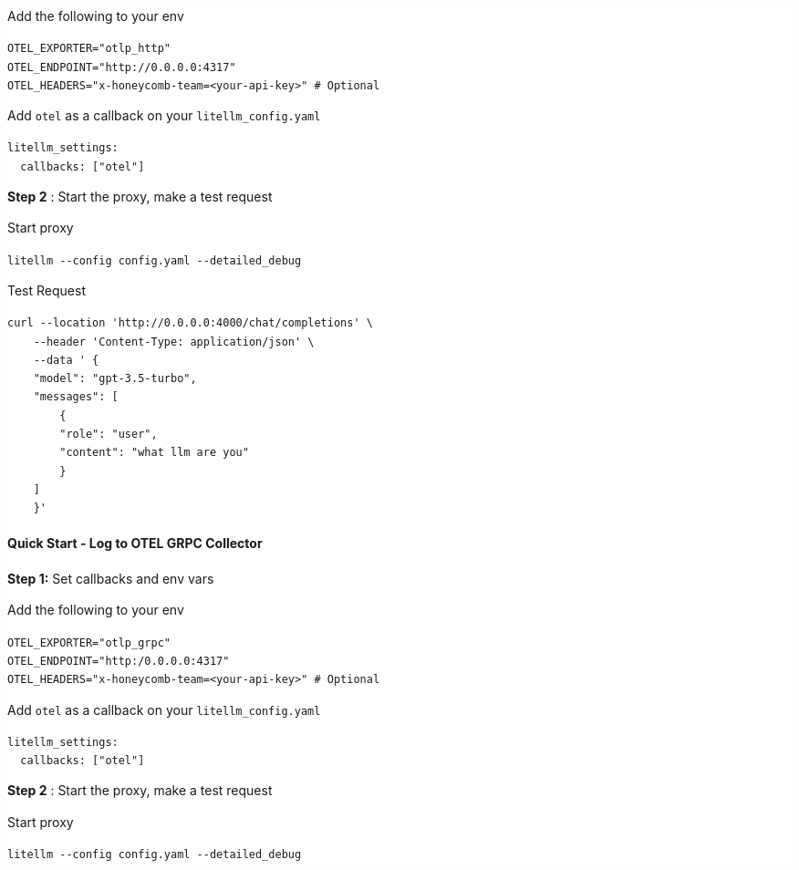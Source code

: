 Add the following to your env
    
    
    OTEL_EXPORTER="otlp_http"  
    OTEL_ENDPOINT="http://0.0.0.0:4317"  
    OTEL_HEADERS="x-honeycomb-team=<your-api-key>" # Optional  
    

Add `otel` as a callback on your `litellm_config.yaml`
    
    
    litellm_settings:  
      callbacks: ["otel"]  
    

**Step 2** : Start the proxy, make a test request

Start proxy
    
    
    litellm --config config.yaml --detailed_debug  
    

Test Request
    
    
    curl --location 'http://0.0.0.0:4000/chat/completions' \  
        --header 'Content-Type: application/json' \  
        --data ' {  
        "model": "gpt-3.5-turbo",  
        "messages": [  
            {  
            "role": "user",  
            "content": "what llm are you"  
            }  
        ]  
        }'  
    

#### Quick Start - Log to OTEL GRPC Collector​

**Step 1:** Set callbacks and env vars

Add the following to your env
    
    
    OTEL_EXPORTER="otlp_grpc"  
    OTEL_ENDPOINT="http:/0.0.0.0:4317"  
    OTEL_HEADERS="x-honeycomb-team=<your-api-key>" # Optional  
    

Add `otel` as a callback on your `litellm_config.yaml`
    
    
    litellm_settings:  
      callbacks: ["otel"]  
    

**Step 2** : Start the proxy, make a test request

Start proxy
    
    
    litellm --config config.yaml --detailed_debug  
    